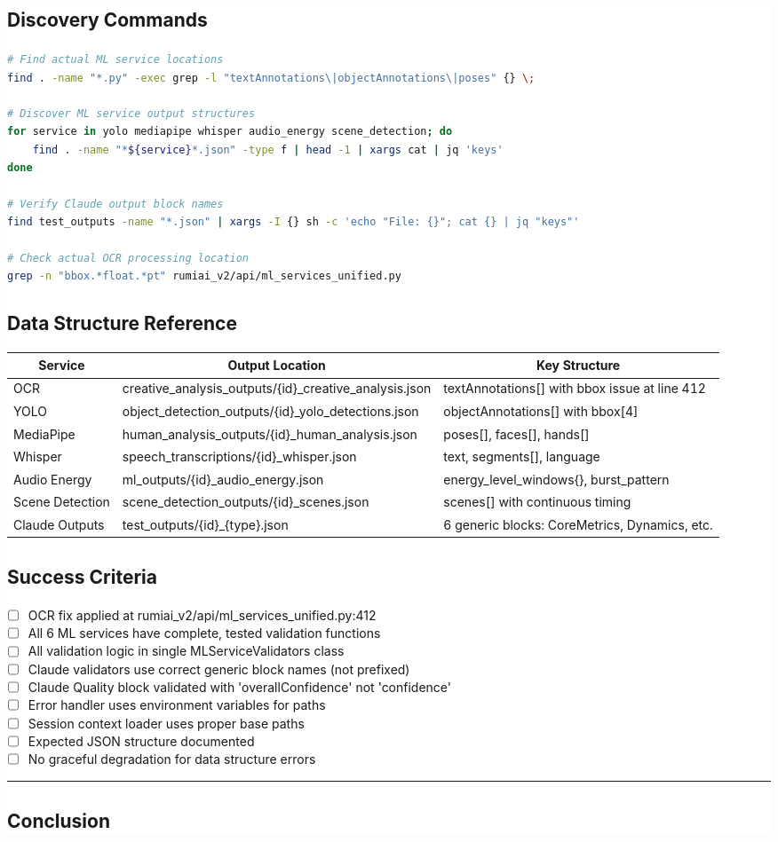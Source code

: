 ## Discovery Commands

```bash
# Find actual ML service locations
find . -name "*.py" -exec grep -l "textAnnotations\|objectAnnotations\|poses" {} \;

# Discover ML service output structures
for service in yolo mediapipe whisper audio_energy scene_detection; do
    find . -name "*${service}*.json" -type f | head -1 | xargs cat | jq 'keys'
done

# Verify Claude output block names
find test_outputs -name "*.json" | xargs -I {} sh -c 'echo "File: {}"; cat {} | jq "keys"'

# Check actual OCR processing location
grep -n "bbox.*float.*pt" rumiai_v2/api/ml_services_unified.py
```

## Data Structure Reference

| Service | Output Location | Key Structure |
|---------|----------------|---------------|
| OCR | creative_analysis_outputs/{id}_creative_analysis.json | textAnnotations[] with bbox issue at line 412 |
| YOLO | object_detection_outputs/{id}_yolo_detections.json | objectAnnotations[] with bbox[4] |
| MediaPipe | human_analysis_outputs/{id}_human_analysis.json | poses[], faces[], hands[] |
| Whisper | speech_transcriptions/{id}_whisper.json | text, segments[], language |
| Audio Energy | ml_outputs/{id}_audio_energy.json | energy_level_windows{}, burst_pattern |
| Scene Detection | scene_detection_outputs/{id}_scenes.json | scenes[] with continuous timing |
| Claude Outputs | test_outputs/{id}_{type}.json | 6 generic blocks: CoreMetrics, Dynamics, etc. |

## Success Criteria

- [ ] OCR fix applied at rumiai_v2/api/ml_services_unified.py:412
- [ ] All 6 ML services have complete, tested validation functions
- [ ] All validation logic in single MLServiceValidators class
- [ ] Claude validators use correct generic block names (not prefixed)
- [ ] Claude Quality block validated with 'overallConfidence' not 'confidence'
- [ ] Error handler uses environment variables for paths
- [ ] Session context loader uses proper base paths
- [ ] Expected JSON structure documented
- [ ] No graceful degradation for data structure errors

---

## Conclusion
